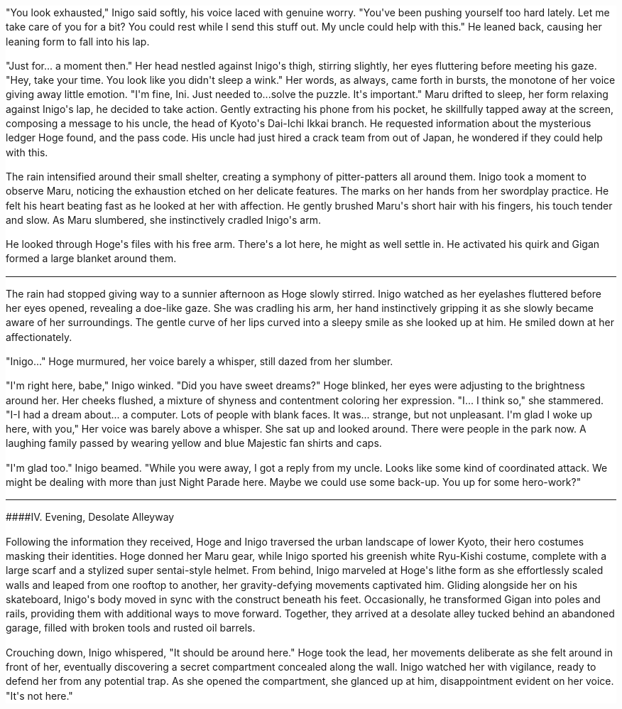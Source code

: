 "You look exhausted," Inigo said softly, his voice laced with genuine worry. "You've been pushing yourself too hard lately. Let me take care of you for a bit? You could rest while I send this stuff out. My uncle could help with this." He leaned back, causing her leaning form to fall into his lap. 

"Just for... a moment then." Her head nestled against Inigo's thigh, stirring slightly, her eyes fluttering before meeting his gaze.  "Hey, take your time. You look like you didn't sleep a wink." Her words, as always, came forth in bursts, the monotone of her voice giving away little emotion. "I'm fine, Ini. Just needed to...solve the puzzle. It's important."  Maru drifted to sleep, her form relaxing against Inigo's lap, he decided to take action. Gently extracting his phone from his pocket, he skillfully tapped away at the screen, composing a message to his uncle, the head of Kyoto's Dai-Ichi Ikkai branch. He requested information about the mysterious ledger Hoge found, and the pass code. His uncle had just hired a crack team from out of Japan, he wondered if they could help with this.

The rain intensified around their small shelter, creating a symphony of pitter-patters all around them. Inigo took a moment to observe Maru, noticing the exhaustion etched on her delicate features. The marks on her hands from her swordplay practice. He felt his heart beating fast as he looked at her with affection. He gently brushed Maru's short hair with his fingers, his touch tender and slow. As Maru slumbered, she instinctively cradled Inigo's arm. 

He looked through Hoge's files with his free arm. There's a lot here, he might as well settle in. He activated his quirk and Gigan formed a large blanket around them. 

***
The rain had stopped giving way to a sunnier afternoon as Hoge slowly stirred. Inigo watched as her eyelashes fluttered before her eyes opened, revealing a doe-like gaze. She was cradling his arm, her hand instinctively gripping it as she slowly became aware of her surroundings. The gentle curve of her lips curved into a sleepy smile as she looked up at him. He smiled down at her affectionately. 

"Inigo..." Hoge murmured, her voice barely a whisper, still dazed from her slumber.

"I'm right here, babe," Inigo winked. "Did you have sweet dreams?" Hoge blinked, her eyes were adjusting to the brightness around her. Her cheeks flushed, a mixture of shyness and contentment coloring her expression. "I... I think so," she stammered. "I-I had a dream about... a computer. Lots of people with blank faces. It was... strange, but not unpleasant. I'm glad I woke up here, with you," Her voice was barely above a whisper. She sat up and looked around. There were people in the park now. A laughing family passed by wearing yellow and blue Majestic fan shirts and caps.

"I'm glad too." Inigo beamed. "While you were away, I got a reply from my uncle. Looks like some kind of coordinated attack. We might be dealing with more than just Night Parade here. Maybe we could use some back-up. You up for some hero-work?"

***
####IV. Evening, Desolate Alleyway

Following the information they received, Hoge and Inigo traversed the urban landscape of lower Kyoto, their hero costumes masking their identities. Hoge donned her Maru gear, while Inigo sported his greenish white Ryu-Kishi costume, complete with a large scarf and a stylized super sentai-style helmet. From behind, Inigo marveled at Hoge's lithe form as she effortlessly scaled walls and leaped from one rooftop to another, her gravity-defying movements captivated him. Gliding alongside her on his skateboard, Inigo's body moved in sync with the construct beneath his feet. Occasionally, he transformed Gigan into poles and rails, providing them with additional ways to move forward. Together, they arrived at a desolate alley tucked behind an abandoned garage, filled with broken tools and rusted oil barrels.

Crouching down, Inigo whispered, "It should be around here." Hoge took the lead, her movements deliberate as she felt around in front of her, eventually discovering a secret compartment concealed along the wall. Inigo watched her with vigilance, ready to defend her from any potential trap. As she opened the compartment, she glanced up at him, disappointment evident on her voice. "It's not here."
